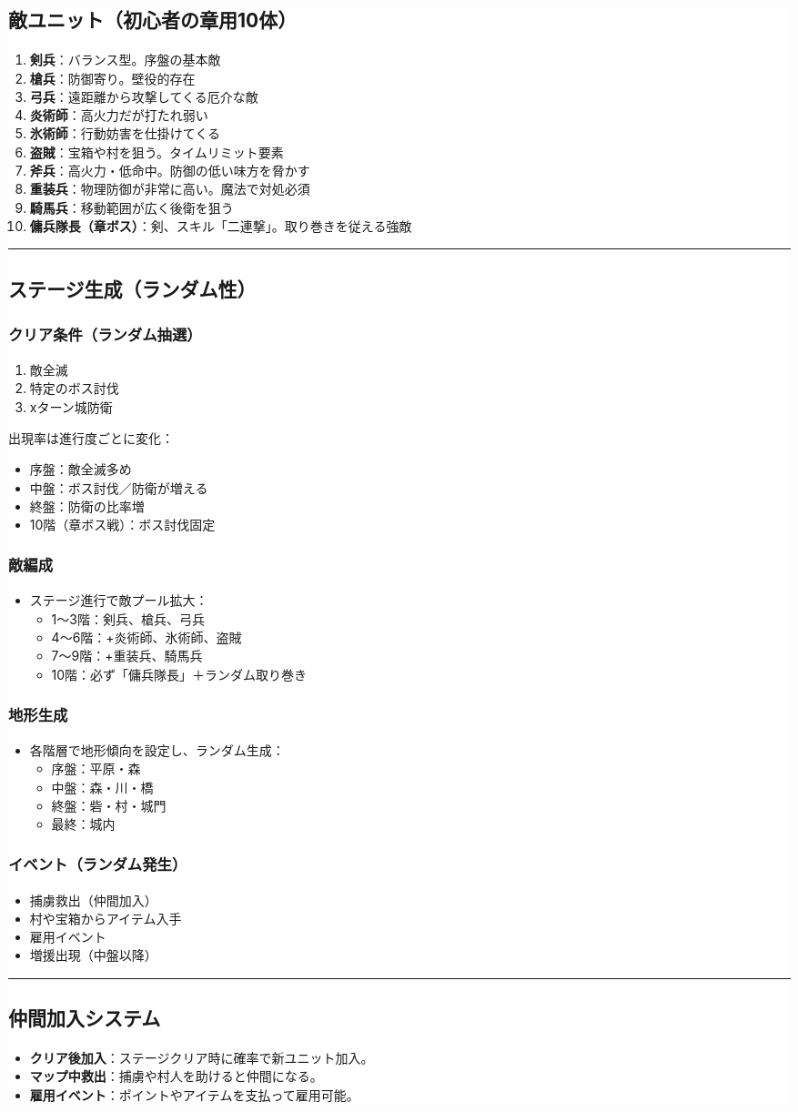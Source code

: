 
## 敵ユニット（初心者の章用10体）
1. **剣兵**：バランス型。序盤の基本敵  
2. **槍兵**：防御寄り。壁役的存在  
3. **弓兵**：遠距離から攻撃してくる厄介な敵  
4. **炎術師**：高火力だが打たれ弱い  
5. **氷術師**：行動妨害を仕掛けてくる  
6. **盗賊**：宝箱や村を狙う。タイムリミット要素  
7. **斧兵**：高火力・低命中。防御の低い味方を脅かす  
8. **重装兵**：物理防御が非常に高い。魔法で対処必須  
9. **騎馬兵**：移動範囲が広く後衛を狙う  
10. **傭兵隊長（章ボス）**：剣、スキル「二連撃」。取り巻きを従える強敵  

---

## ステージ生成（ランダム性）
### クリア条件（ランダム抽選）
1. 敵全滅
2. 特定のボス討伐
3. xターン城防衛

出現率は進行度ごとに変化：
- 序盤：敵全滅多め
- 中盤：ボス討伐／防衛が増える
- 終盤：防衛の比率増
- 10階（章ボス戦）：ボス討伐固定

### 敵編成
- ステージ進行で敵プール拡大：
  - 1〜3階：剣兵、槍兵、弓兵
  - 4〜6階：+炎術師、氷術師、盗賊
  - 7〜9階：+重装兵、騎馬兵
  - 10階：必ず「傭兵隊長」＋ランダム取り巻き

### 地形生成
- 各階層で地形傾向を設定し、ランダム生成：
  - 序盤：平原・森
  - 中盤：森・川・橋
  - 終盤：砦・村・城門
  - 最終：城内

### イベント（ランダム発生）
- 捕虜救出（仲間加入）
- 村や宝箱からアイテム入手
- 雇用イベント
- 増援出現（中盤以降）

---

## 仲間加入システム
- **クリア後加入**：ステージクリア時に確率で新ユニット加入。
- **マップ中救出**：捕虜や村人を助けると仲間になる。
- **雇用イベント**：ポイントやアイテムを支払って雇用可能。
